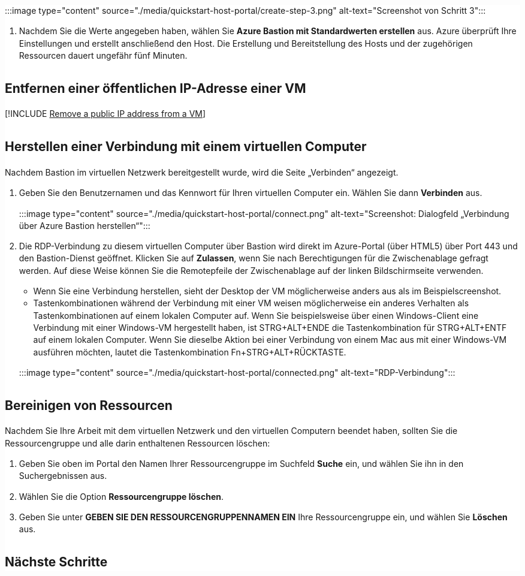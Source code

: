    :::image type="content" source="./media/quickstart-host-portal/create-step-3.png" alt-text="Screenshot von Schritt 3":::
1. Nachdem Sie die Werte angegeben haben, wählen Sie **Azure Bastion mit Standardwerten erstellen** aus. Azure überprüft Ihre Einstellungen und erstellt anschließend den Host. Die Erstellung und Bereitstellung des Hosts und der zugehörigen Ressourcen dauert ungefähr fünf Minuten.

## <a name="remove-vm-public-ip-address"></a><a name="remove"></a>Entfernen einer öffentlichen IP-Adresse einer VM

[!INCLUDE [Remove a public IP address from a VM](../../includes/bastion-remove-ip.md)]

## <a name="connect-to-a-vm"></a><a name="connect"></a>Herstellen einer Verbindung mit einem virtuellen Computer

Nachdem Bastion im virtuellen Netzwerk bereitgestellt wurde, wird die Seite „Verbinden“ angezeigt.

1. Geben Sie den Benutzernamen und das Kennwort für Ihren virtuellen Computer ein. Wählen Sie dann **Verbinden** aus.

   :::image type="content" source="./media/quickstart-host-portal/connect.png" alt-text="Screenshot: Dialogfeld „Verbindung über Azure Bastion herstellen“":::
1. Die RDP-Verbindung zu diesem virtuellen Computer über Bastion wird direkt im Azure-Portal (über HTML5) über Port 443 und den Bastion-Dienst geöffnet. Klicken Sie auf **Zulassen**, wenn Sie nach Berechtigungen für die Zwischenablage gefragt werden. Auf diese Weise können Sie die Remotepfeile der Zwischenablage auf der linken Bildschirmseite verwenden.

   * Wenn Sie eine Verbindung herstellen, sieht der Desktop der VM möglicherweise anders aus als im Beispielscreenshot. 
   * Tastenkombinationen während der Verbindung mit einer VM weisen möglicherweise ein anderes Verhalten als Tastenkombinationen auf einem lokalen Computer auf. Wenn Sie beispielsweise über einen Windows-Client eine Verbindung mit einer Windows-VM hergestellt haben, ist STRG+ALT+ENDE die Tastenkombination für STRG+ALT+ENTF auf einem lokalen Computer. Wenn Sie dieselbe Aktion bei einer Verbindung von einem Mac aus mit einer Windows-VM ausführen möchten, lautet die Tastenkombination Fn+STRG+ALT+RÜCKTASTE.

   :::image type="content" source="./media/quickstart-host-portal/connected.png" alt-text="RDP-Verbindung":::

## <a name="clean-up-resources"></a>Bereinigen von Ressourcen

Nachdem Sie Ihre Arbeit mit dem virtuellen Netzwerk und den virtuellen Computern beendet haben, sollten Sie die Ressourcengruppe und alle darin enthaltenen Ressourcen löschen:

1. Geben Sie oben im Portal den Namen Ihrer Ressourcengruppe im Suchfeld **Suche** ein, und wählen Sie ihn in den Suchergebnissen aus.

1. Wählen Sie die Option **Ressourcengruppe löschen**.

1. Geben Sie unter **GEBEN SIE DEN RESSOURCENGRUPPENNAMEN EIN** Ihre Ressourcengruppe ein, und wählen Sie **Löschen** aus.

## <a name="next-steps"></a>Nächste Schritte
